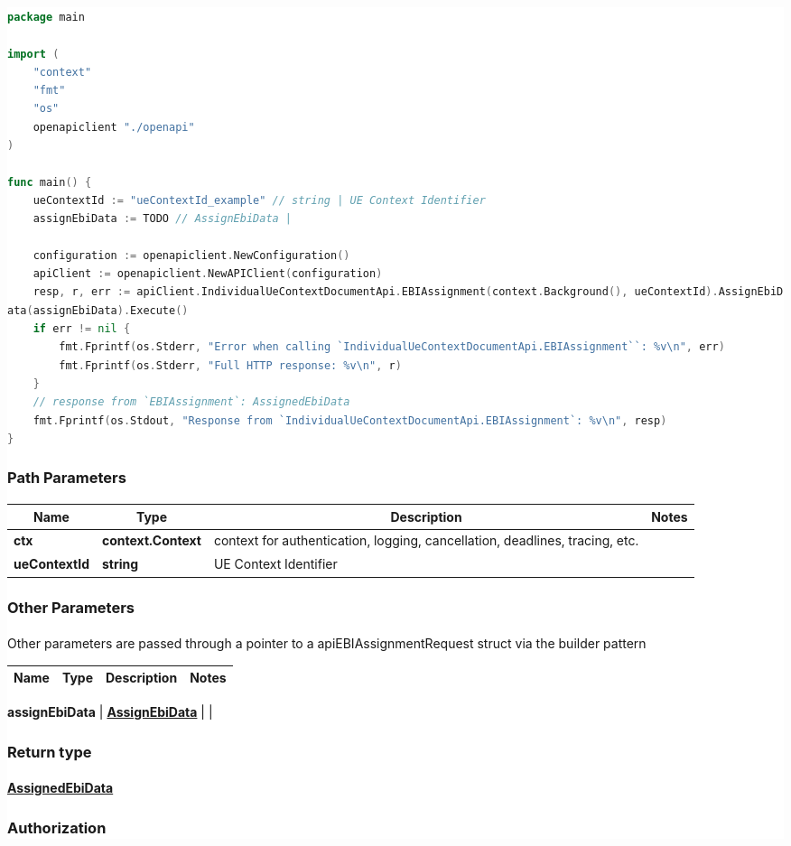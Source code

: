 ```go
package main

import (
    "context"
    "fmt"
    "os"
    openapiclient "./openapi"
)

func main() {
    ueContextId := "ueContextId_example" // string | UE Context Identifier
    assignEbiData := TODO // AssignEbiData | 

    configuration := openapiclient.NewConfiguration()
    apiClient := openapiclient.NewAPIClient(configuration)
    resp, r, err := apiClient.IndividualUeContextDocumentApi.EBIAssignment(context.Background(), ueContextId).AssignEbiData(assignEbiData).Execute()
    if err != nil {
        fmt.Fprintf(os.Stderr, "Error when calling `IndividualUeContextDocumentApi.EBIAssignment``: %v\n", err)
        fmt.Fprintf(os.Stderr, "Full HTTP response: %v\n", r)
    }
    // response from `EBIAssignment`: AssignedEbiData
    fmt.Fprintf(os.Stdout, "Response from `IndividualUeContextDocumentApi.EBIAssignment`: %v\n", resp)
}
```

### Path Parameters


Name | Type | Description  | Notes
------------- | ------------- | ------------- | -------------
**ctx** | **context.Context** | context for authentication, logging, cancellation, deadlines, tracing, etc.
**ueContextId** | **string** | UE Context Identifier | 

### Other Parameters

Other parameters are passed through a pointer to a apiEBIAssignmentRequest struct via the builder pattern


Name | Type | Description  | Notes
------------- | ------------- | ------------- | -------------

 **assignEbiData** | [**AssignEbiData**](AssignEbiData.md) |  | 

### Return type

[**AssignedEbiData**](AssignedEbiData.md)

### Authorization
